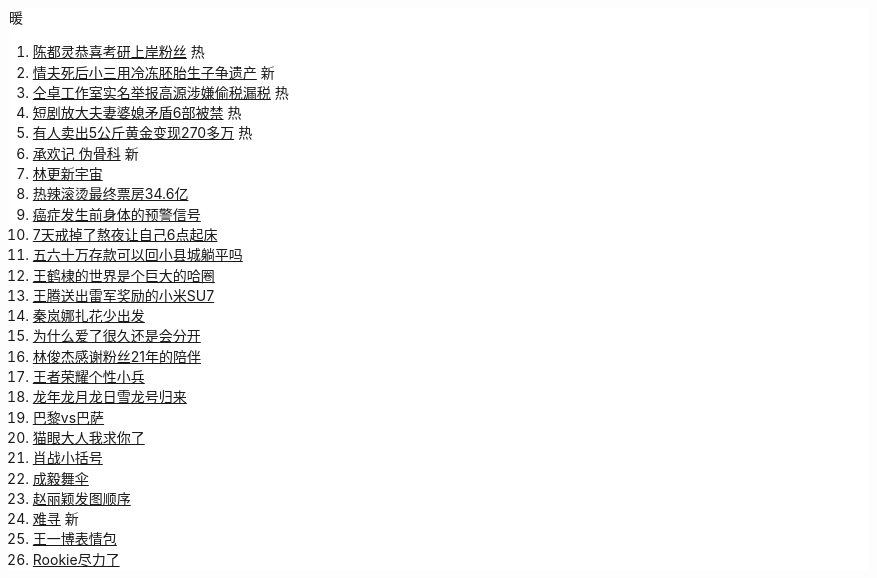    暖
1. [陈都灵恭喜考研上岸粉丝](https://s.weibo.com//weibo?q=%23%E9%99%88%E9%83%BD%E7%81%B5%E6%81%AD%E5%96%9C%E8%80%83%E7%A0%94%E4%B8%8A%E5%B2%B8%E7%B2%89%E4%B8%9D%23&t=31&band_rank=10&Refer=top)
   热
1. [情夫死后小三用冷冻胚胎生子争遗产](https://s.weibo.com//weibo?q=%23%E6%83%85%E5%A4%AB%E6%AD%BB%E5%90%8E%E5%B0%8F%E4%B8%89%E7%94%A8%E5%86%B7%E5%86%BB%E8%83%9A%E8%83%8E%E7%94%9F%E5%AD%90%E4%BA%89%E9%81%97%E4%BA%A7%23&t=31&band_rank=12&Refer=top)
   新
1. [仝卓工作室实名举报高源涉嫌偷税漏税](https://s.weibo.com//weibo?q=%23%E4%BB%9D%E5%8D%93%E5%B7%A5%E4%BD%9C%E5%AE%A4%E5%AE%9E%E5%90%8D%E4%B8%BE%E6%8A%A5%E9%AB%98%E6%BA%90%E6%B6%89%E5%AB%8C%E5%81%B7%E7%A8%8E%E6%BC%8F%E7%A8%8E%23&t=31&band_rank=13&Refer=top)
   热
1. [短剧放大夫妻婆媳矛盾6部被禁](https://s.weibo.com//weibo?q=%23%E7%9F%AD%E5%89%A7%E6%94%BE%E5%A4%A7%E5%A4%AB%E5%A6%BB%E5%A9%86%E5%AA%B3%E7%9F%9B%E7%9B%BE6%E9%83%A8%E8%A2%AB%E7%A6%81%23&t=31&band_rank=15&Refer=top)
   热
1. [有人卖出5公斤黄金变现270多万](https://s.weibo.com//weibo?q=%23%E6%9C%89%E4%BA%BA%E5%8D%96%E5%87%BA5%E5%85%AC%E6%96%A4%E9%BB%84%E9%87%91%E5%8F%98%E7%8E%B0270%E5%A4%9A%E4%B8%87%23&t=31&band_rank=16&Refer=top)
   热
1. [承欢记 伪骨科](https://s.weibo.com//weibo?q=%E6%89%BF%E6%AC%A2%E8%AE%B0%20%E4%BC%AA%E9%AA%A8%E7%A7%91&t=31&band_rank=17&Refer=top)
   新
1. [林更新宇宙](https://s.weibo.com//weibo?q=%23%E6%9E%97%E6%9B%B4%E6%96%B0%E5%AE%87%E5%AE%99%23&t=31&band_rank=18&Refer=top)
1. [热辣滚烫最终票房34.6亿](https://s.weibo.com//weibo?q=%23%E7%83%AD%E8%BE%A3%E6%BB%9A%E7%83%AB%E6%9C%80%E7%BB%88%E7%A5%A8%E6%88%BF34.6%E4%BA%BF%23&t=31&band_rank=19&Refer=top)
1. [癌症发生前身体的预警信号](https://s.weibo.com//weibo?q=%23%E7%99%8C%E7%97%87%E5%8F%91%E7%94%9F%E5%89%8D%E8%BA%AB%E4%BD%93%E7%9A%84%E9%A2%84%E8%AD%A6%E4%BF%A1%E5%8F%B7%23&t=31&band_rank=20&Refer=top)
1. [7天戒掉了熬夜让自己6点起床](https://s.weibo.com//weibo?q=%237%E5%A4%A9%E6%88%92%E6%8E%89%E4%BA%86%E7%86%AC%E5%A4%9C%E8%AE%A9%E8%87%AA%E5%B7%B16%E7%82%B9%E8%B5%B7%E5%BA%8A%23&t=31&band_rank=21&Refer=top)
1. [五六十万存款可以回小县城躺平吗](https://s.weibo.com//weibo?q=%23%E4%BA%94%E5%85%AD%E5%8D%81%E4%B8%87%E5%AD%98%E6%AC%BE%E5%8F%AF%E4%BB%A5%E5%9B%9E%E5%B0%8F%E5%8E%BF%E5%9F%8E%E8%BA%BA%E5%B9%B3%E5%90%97%23&t=31&band_rank=22&Refer=top)
1. [王鹤棣的世界是个巨大的哈圈](https://s.weibo.com//weibo?q=%23%E7%8E%8B%E9%B9%A4%E6%A3%A3%E7%9A%84%E4%B8%96%E7%95%8C%E6%98%AF%E4%B8%AA%E5%B7%A8%E5%A4%A7%E7%9A%84%E5%93%88%E5%9C%88%23&t=31&band_rank=24&Refer=top)
1. [王腾送出雷军奖励的小米SU7](https://s.weibo.com//weibo?q=%23%E7%8E%8B%E8%85%BE%E9%80%81%E5%87%BA%E9%9B%B7%E5%86%9B%E5%A5%96%E5%8A%B1%E7%9A%84%E5%B0%8F%E7%B1%B3SU7%23&t=31&band_rank=25&Refer=top)
1. [秦岚娜扎花少出发](https://s.weibo.com//weibo?q=%23%E7%A7%A6%E5%B2%9A%E5%A8%9C%E6%89%8E%E8%8A%B1%E5%B0%91%E5%87%BA%E5%8F%91%23&t=31&band_rank=26&Refer=top)
1. [为什么爱了很久还是会分开](https://s.weibo.com//weibo?q=%E4%B8%BA%E4%BB%80%E4%B9%88%E7%88%B1%E4%BA%86%E5%BE%88%E4%B9%85%E8%BF%98%E6%98%AF%E4%BC%9A%E5%88%86%E5%BC%80&t=31&band_rank=27&Refer=top)
1. [林俊杰感谢粉丝21年的陪伴](https://s.weibo.com//weibo?q=%23%E6%9E%97%E4%BF%8A%E6%9D%B0%E6%84%9F%E8%B0%A2%E7%B2%89%E4%B8%9D21%E5%B9%B4%E7%9A%84%E9%99%AA%E4%BC%B4%23&t=31&band_rank=28&Refer=top)
1. [王者荣耀个性小兵](https://s.weibo.com//weibo?q=%23%E7%8E%8B%E8%80%85%E8%8D%A3%E8%80%80%E4%B8%AA%E6%80%A7%E5%B0%8F%E5%85%B5%23&t=31&band_rank=29&Refer=top)
1. [龙年龙月龙日雪龙号归来](https://s.weibo.com//weibo?q=%23%E9%BE%99%E5%B9%B4%E9%BE%99%E6%9C%88%E9%BE%99%E6%97%A5%E9%9B%AA%E9%BE%99%E5%8F%B7%E5%BD%92%E6%9D%A5%23&t=31&band_rank=30&Refer=top)
1. [巴黎vs巴萨](https://s.weibo.com//weibo?q=%23%E5%B7%B4%E9%BB%8Evs%E5%B7%B4%E8%90%A8%23&t=31&band_rank=31&Refer=top)
1. [猫眼大人我求你了](https://s.weibo.com//weibo?q=%E7%8C%AB%E7%9C%BC%E5%A4%A7%E4%BA%BA%E6%88%91%E6%B1%82%E4%BD%A0%E4%BA%86&t=31&band_rank=32&Refer=top)
1. [肖战小括号](https://s.weibo.com//weibo?q=%23%E8%82%96%E6%88%98%E5%B0%8F%E6%8B%AC%E5%8F%B7%23&t=31&band_rank=33&Refer=top)
1. [成毅舞伞](https://s.weibo.com//weibo?q=%23%E6%88%90%E6%AF%85%E8%88%9E%E4%BC%9E%23&t=31&band_rank=34&Refer=top)
1. [赵丽颖发图顺序](https://s.weibo.com//weibo?q=%23%E8%B5%B5%E4%B8%BD%E9%A2%96%E5%8F%91%E5%9B%BE%E9%A1%BA%E5%BA%8F%23&t=31&band_rank=35&Refer=top)
1. [难寻](https://s.weibo.com//weibo?q=%E9%9A%BE%E5%AF%BB&t=31&band_rank=36&Refer=top)
   新
1. [王一博表情包](https://s.weibo.com//weibo?q=%E7%8E%8B%E4%B8%80%E5%8D%9A%E8%A1%A8%E6%83%85%E5%8C%85&t=31&band_rank=37&Refer=top)
1. [Rookie尽力了](https://s.weibo.com//weibo?q=Rookie%E5%B0%BD%E5%8A%9B%E4%BA%86&t=31&band_rank=38&Refer=top)